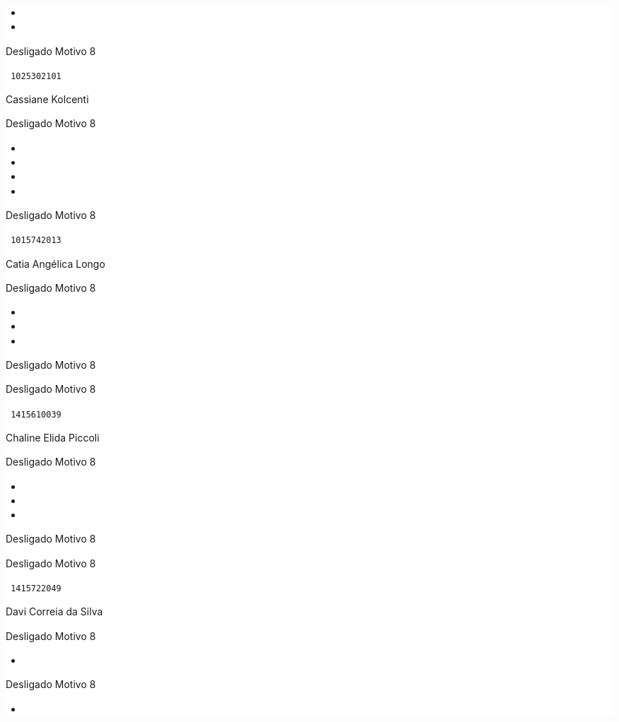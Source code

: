    -

   -

   Desligado Motivo 8

     1025302101

   Cassiane Kolcenti

   Desligado Motivo 8

   -

   -

   -

   -

   Desligado Motivo 8

     1015742013

   Catia Angélica Longo

   Desligado Motivo 8

   -

   -

   -

   Desligado Motivo 8

   Desligado Motivo 8

     1415610039

   Chaline Elida Piccoli

   Desligado Motivo 8

   -

   -

   -

   Desligado Motivo 8

   Desligado Motivo 8

     1415722049

   Davi Correia da Silva

   Desligado Motivo 8

   -

   Desligado Motivo 8

   -
